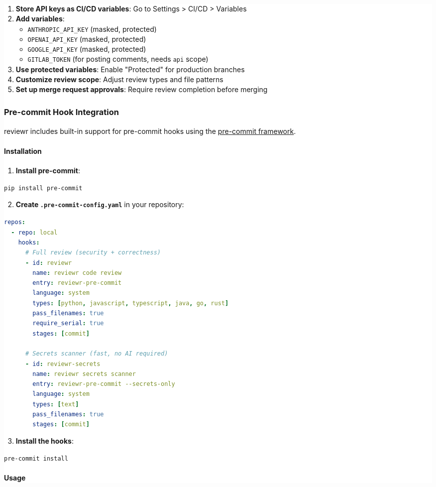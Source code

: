 1. **Store API keys as CI/CD variables**: Go to Settings > CI/CD > Variables
2. **Add variables**:
   - `ANTHROPIC_API_KEY` (masked, protected)
   - `OPENAI_API_KEY` (masked, protected)
   - `GOOGLE_API_KEY` (masked, protected)
   - `GITLAB_TOKEN` (for posting comments, needs `api` scope)
3. **Use protected variables**: Enable "Protected" for production branches
4. **Customize review scope**: Adjust review types and file patterns
5. **Set up merge request approvals**: Require review completion before merging

### Pre-commit Hook Integration

reviewr includes built-in support for pre-commit hooks using the [pre-commit framework](https://pre-commit.com/).

#### Installation

1. **Install pre-commit**:

```bash
pip install pre-commit
```

2. **Create `.pre-commit-config.yaml`** in your repository:

```yaml
repos:
  - repo: local
    hooks:
      # Full review (security + correctness)
      - id: reviewr
        name: reviewr code review
        entry: reviewr-pre-commit
        language: system
        types: [python, javascript, typescript, java, go, rust]
        pass_filenames: true
        require_serial: true
        stages: [commit]

      # Secrets scanner (fast, no AI required)
      - id: reviewr-secrets
        name: reviewr secrets scanner
        entry: reviewr-pre-commit --secrets-only
        language: system
        types: [text]
        pass_filenames: true
        stages: [commit]
```

3. **Install the hooks**:

```bash
pre-commit install
```

#### Usage
